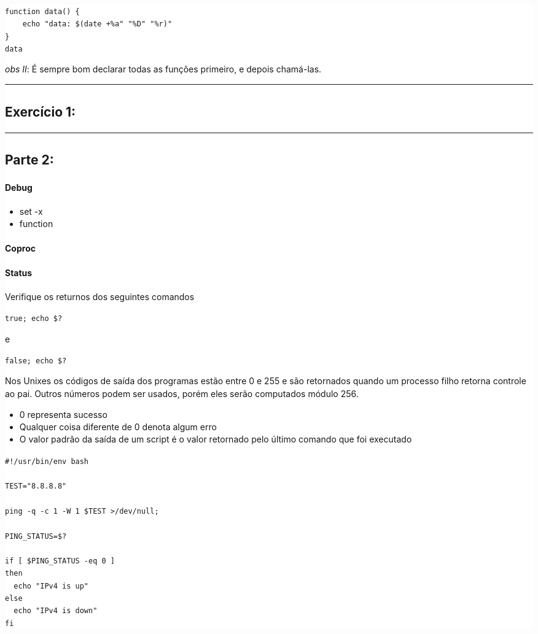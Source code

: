 ```
function data() {
    echo "data: $(date +%a" "%D" "%r)"
}
data
```

*obs II*: É sempre bom declarar todas as funções primeiro, e depois chamá-las.

--------------------

## Exercício 1:

--------------------


## Parte 2:

<h4 id="debug"> Debug </h4>

* set -x
* function

<h4 id="coproc"> Coproc </h4>

<h4 id="status"> Status </h4>

Verifique os returnos dos seguintes comandos

```
true; echo $?
```
e
```
false; echo $?
```

Nos Unixes os códigos de saída dos programas estão entre 0 e 255 e são retornados quando um processo filho retorna controle ao pai. Outros números podem ser usados, porém eles serão computados módulo 256.

* 0 representa sucesso
* Qualquer coisa diferente de 0 denota algum erro
* O valor padrão da saída de um script é o valor retornado pelo último comando que foi executado

```
#!/usr/bin/env bash

TEST="8.8.8.8"

ping -q -c 1 -W 1 $TEST >/dev/null;

PING_STATUS=$?

if [ $PING_STATUS -eq 0 ]
then
  echo "IPv4 is up"
else
  echo "IPv4 is down"
fi
```
